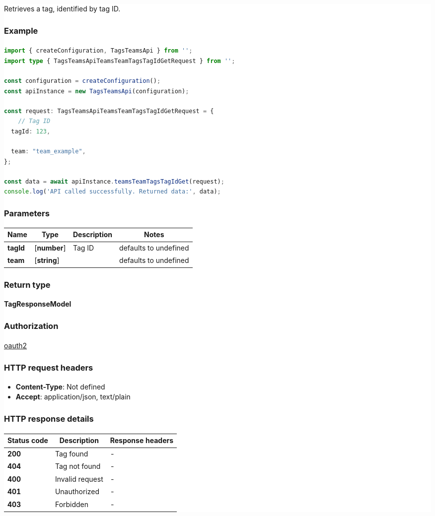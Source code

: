 Retrieves a tag, identified by tag ID.

### Example


```typescript
import { createConfiguration, TagsTeamsApi } from '';
import type { TagsTeamsApiTeamsTeamTagsTagIdGetRequest } from '';

const configuration = createConfiguration();
const apiInstance = new TagsTeamsApi(configuration);

const request: TagsTeamsApiTeamsTeamTagsTagIdGetRequest = {
    // Tag ID
  tagId: 123,
  
  team: "team_example",
};

const data = await apiInstance.teamsTeamTagsTagIdGet(request);
console.log('API called successfully. Returned data:', data);
```


### Parameters

Name | Type | Description  | Notes
------------- | ------------- | ------------- | -------------
 **tagId** | [**number**] | Tag ID | defaults to undefined
 **team** | [**string**] |  | defaults to undefined


### Return type

**TagResponseModel**

### Authorization

[oauth2](README.md#oauth2)

### HTTP request headers

 - **Content-Type**: Not defined
 - **Accept**: application/json, text/plain


### HTTP response details
| Status code | Description | Response headers |
|-------------|-------------|------------------|
**200** | Tag found |  -  |
**404** | Tag not found |  -  |
**400** | Invalid request |  -  |
**401** | Unauthorized |  -  |
**403** | Forbidden |  -  |
